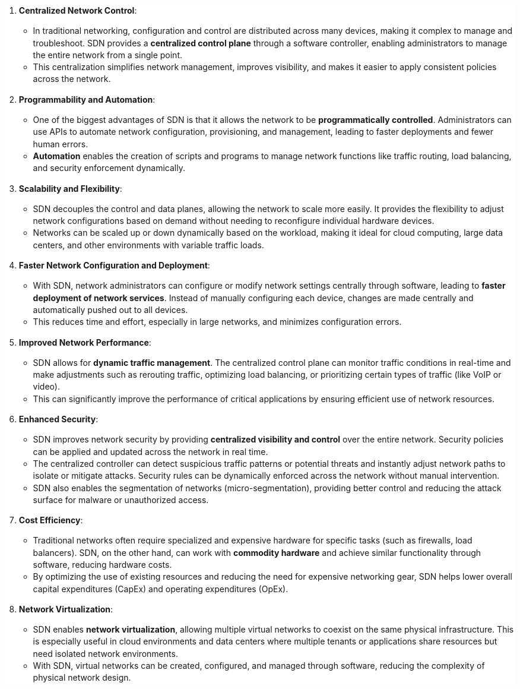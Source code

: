 1. **Centralized Network Control**:
   - In traditional networking, configuration and control are distributed across many devices, making it complex to manage and troubleshoot. SDN provides a **centralized control plane** through a software controller, enabling administrators to manage the entire network from a single point.
   - This centralization simplifies network management, improves visibility, and makes it easier to apply consistent policies across the network.

2. **Programmability and Automation**:
   - One of the biggest advantages of SDN is that it allows the network to be **programmatically controlled**. Administrators can use APIs to automate network configuration, provisioning, and management, leading to faster deployments and fewer human errors.
   - **Automation** enables the creation of scripts and programs to manage network functions like traffic routing, load balancing, and security enforcement dynamically.

3. **Scalability and Flexibility**:
   - SDN decouples the control and data planes, allowing the network to scale more easily. It provides the flexibility to adjust network configurations based on demand without needing to reconfigure individual hardware devices.
   - Networks can be scaled up or down dynamically based on the workload, making it ideal for cloud computing, large data centers, and other environments with variable traffic loads.

4. **Faster Network Configuration and Deployment**:
   - With SDN, network administrators can configure or modify network settings centrally through software, leading to **faster deployment of network services**. Instead of manually configuring each device, changes are made centrally and automatically pushed out to all devices.
   - This reduces time and effort, especially in large networks, and minimizes configuration errors.

5. **Improved Network Performance**:
   - SDN allows for **dynamic traffic management**. The centralized control plane can monitor traffic conditions in real-time and make adjustments such as rerouting traffic, optimizing load balancing, or prioritizing certain types of traffic (like VoIP or video).
   - This can significantly improve the performance of critical applications by ensuring efficient use of network resources.

6. **Enhanced Security**:
   - SDN improves network security by providing **centralized visibility and control** over the entire network. Security policies can be applied and updated across the network in real time.
   - The centralized controller can detect suspicious traffic patterns or potential threats and instantly adjust network paths to isolate or mitigate attacks. Security rules can be dynamically enforced across the network without manual intervention.
   - SDN also enables the segmentation of networks (micro-segmentation), providing better control and reducing the attack surface for malware or unauthorized access.

7. **Cost Efficiency**:
   - Traditional networks often require specialized and expensive hardware for specific tasks (such as firewalls, load balancers). SDN, on the other hand, can work with **commodity hardware** and achieve similar functionality through software, reducing hardware costs.
   - By optimizing the use of existing resources and reducing the need for expensive networking gear, SDN helps lower overall capital expenditures (CapEx) and operating expenditures (OpEx).

8. **Network Virtualization**:
   - SDN enables **network virtualization**, allowing multiple virtual networks to coexist on the same physical infrastructure. This is especially useful in cloud environments and data centers where multiple tenants or applications share resources but need isolated network environments.
   - With SDN, virtual networks can be created, configured, and managed through software, reducing the complexity of physical network design.
